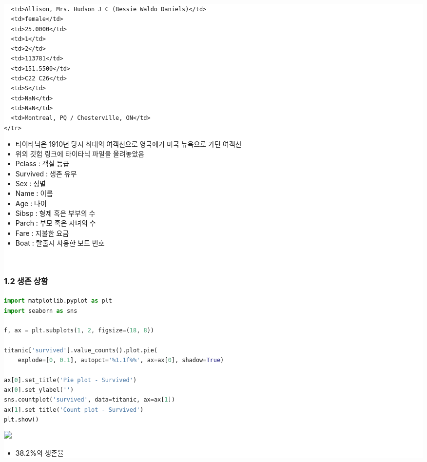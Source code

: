       <td>Allison, Mrs. Hudson J C (Bessie Waldo Daniels)</td>
      <td>female</td>
      <td>25.0000</td>
      <td>1</td>
      <td>2</td>
      <td>113781</td>
      <td>151.5500</td>
      <td>C22 C26</td>
      <td>S</td>
      <td>NaN</td>
      <td>NaN</td>
      <td>Montreal, PQ / Chesterville, ON</td>
    </tr>
  </tbody>
</table>
</div>

- 타이타닉은 1910년 당시 최대의 여객선으로 영국에거 미국 뉴욕으로 가던 여객선
- 위의 깃헙 링크에 타이타닉 파일을 올려놓았음
- Pclass : 객실 등급
- Survived : 생존 유무
- Sex : 성별
- Name : 이름
- Age : 나이
- Sibsp : 형제 혹은 부부의 수
- Parch : 부모 혹은 자녀의 수
- Fare : 지불한 요금
- Boat : 탈출시 사용한 보트 번호

<br>

### 1.2 생존 상황


```python
import matplotlib.pyplot as plt
import seaborn as sns

f, ax = plt.subplots(1, 2, figsize=(18, 8))

titanic['survived'].value_counts().plot.pie(
    explode=[0, 0.1], autopct='%1.1f%%', ax=ax[0], shadow=True)

ax[0].set_title('Pie plot - Survived')
ax[0].set_ylabel('')
sns.countplot('survived', data=titanic, ax=ax[1])
ax[1].set_title('Count plot - Survived')
plt.show()
```

<img src = 'https://user-images.githubusercontent.com/60168331/96339427-993b3100-10cf-11eb-986a-14c25617edeb.png'>


- 38.2%의 생존율
